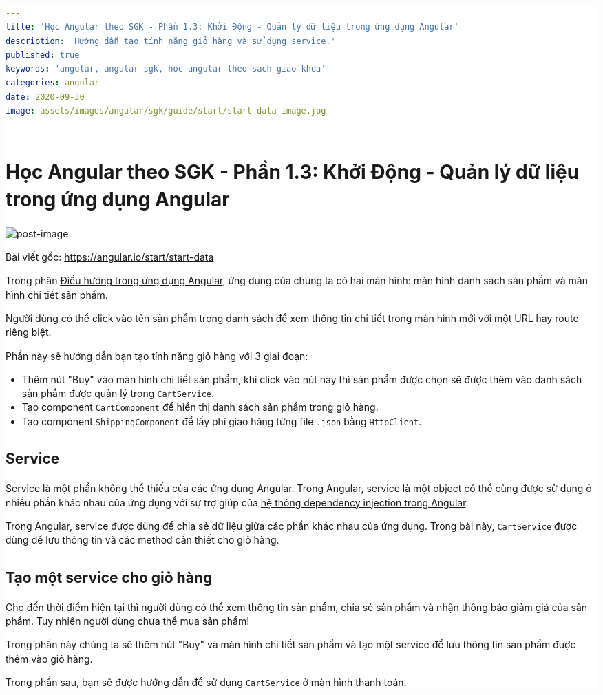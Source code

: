 ```yaml
---
title: 'Học Angular theo SGK - Phần 1.3: Khởi Động - Quản lý dữ liệu trong ứng dụng Angular'
description: 'Hướng dẫn tạo tính năng giỏ hàng và sử dụng service.'
published: true
keywords: 'angular, angular sgk, hoc angular theo sach giao khoa'
categories: angular
date: 2020-09-30
image: assets/images/angular/sgk/guide/start/start-data-image.jpg
---
```

# Học Angular theo SGK - Phần 1.3: Khởi Động - Quản lý dữ liệu trong ứng dụng Angular

![post-image](assets/images/angular/sgk/guide/start/start-data-image.jpg)

Bài viết gốc: https://angular.io/start/start-data

Trong phần [Điều hướng trong ứng dụng Angular](https://nhannguyendacoder.com/blog/angular/sgk/start/start-routing "Try it: In-app Navigation"), ứng dụng của chúng ta có hai màn hình: màn hình danh sách sản phẩm và màn hình chi tiết sản phẩm.

Người dùng có thể click vào tên sản phẩm trong danh sách để xem thông tin chi tiết trong màn hình mới với một URL hay route riêng biệt.

Phần này sẽ hướng dẫn bạn tạo tính năng giỏ hàng với 3 giai đoạn:

* Thêm nút "Buy" vào màn hình chi tiết sản phẩm, khi click vào nút này thì sản phẩm được chọn sẽ được thêm vào danh sách sản phẩm được quản lý trong `CartService`.
* Tạo component `CartComponent` để hiển thị danh sách sản phẩm trong giỏ hàng.
* Tạo component `ShippingComponent` để lấy phí giao hàng từng file `.json` bằng `HttpClient`.

## Service

Service là một phần không thể thiếu của các ứng dụng Angular. Trong Angular, service là một object có thể cùng được sử dụng ở nhiều phần khác nhau của ứng dụng với sự trợ giúp của [hệ thống dependency injection trong Angular](https://angular.io/guide/glossary#dependency-injection-di "Dependency injection definition").

Trong Angular, service được dùng để chia sẻ dữ liệu giữa các phần khác nhau của ứng dụng. Trong bài này, `CartService` được dùng để lưu thông tin và các method cần thiết cho giỏ hàng.

## Tạo một service cho giỏ hàng

Cho đến thời điểm hiện tại thì người dùng có thể xem thông tin sản phẩm, chia sẻ sản phẩm và nhận thông báo giảm giá của sản phẩm. Tuy nhiên người dùng chưa thể mua sản phẩm!

Trong phần này chúng ta sẽ thêm nút "Buy" và màn hình chi tiết sản phẩm và tạo một service để lưu thông tin sản phẩm được thêm vào giỏ hàng.

<div class="alert is-helpful">

Trong [phần sau](https://nhannguyendacoder.com/blog/angular/sgk/start/start-forms "Try it: Forms for user input"), bạn sẽ được hướng dẫn để sử dụng `CartService` ở màn hình thanh toán.
